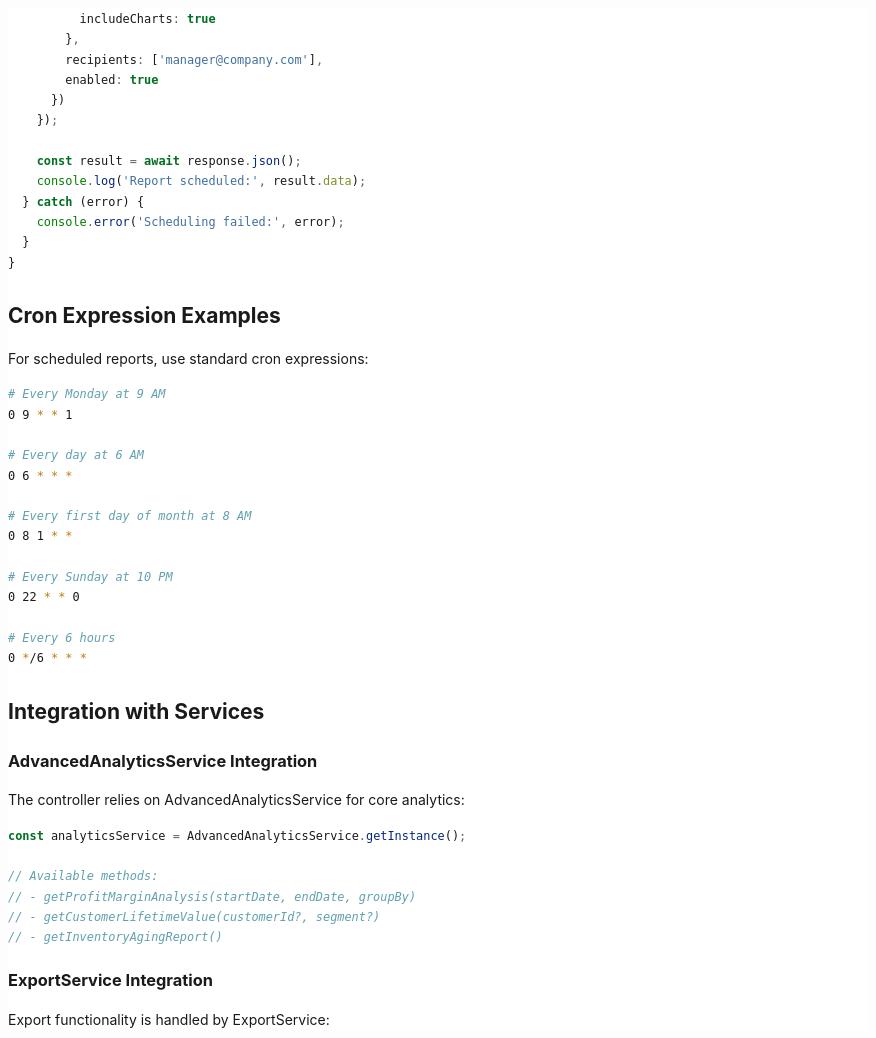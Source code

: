 ```javascript
          includeCharts: true
        },
        recipients: ['manager@company.com'],
        enabled: true
      })
    });
    
    const result = await response.json();
    console.log('Report scheduled:', result.data);
  } catch (error) {
    console.error('Scheduling failed:', error);
  }
}
```

## Cron Expression Examples

For scheduled reports, use standard cron expressions:

```bash
# Every Monday at 9 AM
0 9 * * 1

# Every day at 6 AM
0 6 * * *

# Every first day of month at 8 AM
0 8 1 * *

# Every Sunday at 10 PM
0 22 * * 0

# Every 6 hours
0 */6 * * *
```

## Integration with Services

### AdvancedAnalyticsService Integration
The controller relies on AdvancedAnalyticsService for core analytics:

```typescript
const analyticsService = AdvancedAnalyticsService.getInstance();

// Available methods:
// - getProfitMarginAnalysis(startDate, endDate, groupBy)
// - getCustomerLifetimeValue(customerId?, segment?)
// - getInventoryAgingReport()
```

### ExportService Integration
Export functionality is handled by ExportService:
